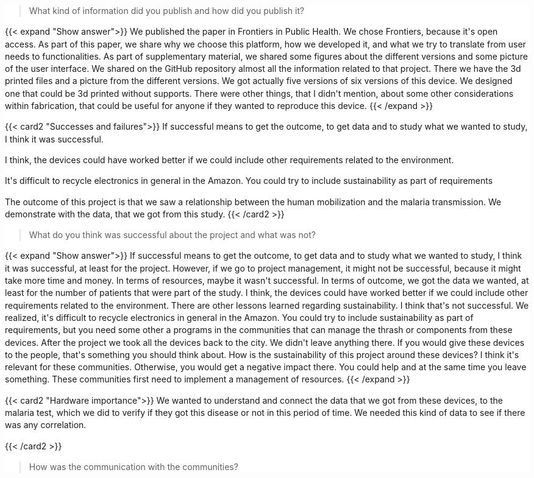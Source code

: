 >What kind of information did you publish and how did you publish it?

{{< expand "Show answer">}}
We published the paper in Frontiers in Public Health. We chose Frontiers, because it's open access. As part of this paper, we share why we choose this platform, how we developed it, and what we try to translate from user needs to functionalities. As part of supplementary material, we shared some figures about the different versions and some picture of the user interface. We shared on the GitHub repository almost all the information related to that project. There we have the 3d printed files and a picture from the different versions. We got actually five versions of six versions of this device. We designed one that could be 3d printed without supports. There were other things, that I didn't mention, about some other considerations within fabrication, that could be useful for anyone if they wanted to reproduce this device.
{{< /expand >}}

{{< card2 "Successes and failures">}} 
If successful means to get the outcome, to get data and to study what we wanted to study, I think it was successful.

 I think, the devices could have worked better if we could include other requirements related to the environment.
 
It's difficult to recycle electronics in general in the Amazon. You could try to include sustainability as part of requirements
 
The outcome of this project is that we saw a relationship between the human mobilization and the malaria transmission. We demonstrate with the data, that we got from this study.
{{< /card2 >}}

>What do you think was successful about the project and what was not?

{{< expand "Show answer">}}
If successful means to get the outcome, to get data and to study what we wanted to study, I think it was successful, at least for the project. However, if we go to project management, it might not be successful, because it might take more time and money. In terms of resources, maybe it wasn't successful. In terms of outcome, we got the data we wanted, at least for the number of patients that were part of the study. I think, the devices could have worked better if we could include other requirements related to the environment. There are other lessons learned regarding sustainability. I think that's not successful. We realized, it's difficult to recycle electronics in general in the Amazon. You could try to include sustainability as part of requirements, but you need some other a programs in the communities that can manage the thrash or components from these devices. After the project we took all the devices back to the city. We didn't leave anything there. If you would give these devices to the people, that's something you should think about. How is the sustainability of this project around these devices? I think it's relevant for these communities. Otherwise, you would get a negative impact there. You could help and at the same time you leave something. These communities first need to implement a management of resources.
{{< /expand >}}

{{< card2 "Hardware importance">}} 
We wanted to understand and connect the data that we got from these devices, to the malaria test, which we did to verify if they got this disease or not in this period of time. We needed this kind of data to see if there was any correlation.

{{< /card2 >}}

>How was the communication with the communities?
